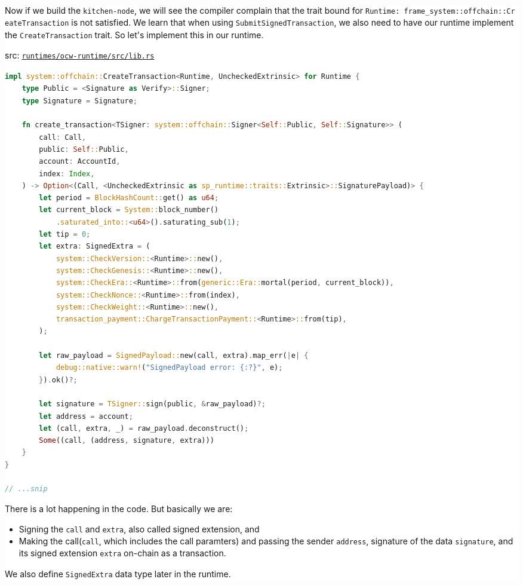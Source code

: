 Now if we build the `kitchen-node`, we will see the compiler complain that the trait bound for `Runtime: frame_system::offchain::CreateTransaction` is not satisfied. We learn that when using `SubmitSignedTransaction`, we also need to have our runtime implement the `CreateTransaction` trait. So let's implement this in our runtime.

src: [`runtimes/ocw-runtime/src/lib.rs`](https://github.com/substrate-developer-hub/recipes/tree/master/runtimes/ocw-runtime/src/lib.rs)

```rust
impl system::offchain::CreateTransaction<Runtime, UncheckedExtrinsic> for Runtime {
	type Public = <Signature as Verify>::Signer;
	type Signature = Signature;

	fn create_transaction<TSigner: system::offchain::Signer<Self::Public, Self::Signature>> (
		call: Call,
		public: Self::Public,
		account: AccountId,
		index: Index,
	) -> Option<(Call, <UncheckedExtrinsic as sp_runtime::traits::Extrinsic>::SignaturePayload)> {
		let period = BlockHashCount::get() as u64;
		let current_block = System::block_number()
			.saturated_into::<u64>().saturating_sub(1);
		let tip = 0;
		let extra: SignedExtra = (
			system::CheckVersion::<Runtime>::new(),
			system::CheckGenesis::<Runtime>::new(),
			system::CheckEra::<Runtime>::from(generic::Era::mortal(period, current_block)),
			system::CheckNonce::<Runtime>::from(index),
			system::CheckWeight::<Runtime>::new(),
			transaction_payment::ChargeTransactionPayment::<Runtime>::from(tip),
		);

		let raw_payload = SignedPayload::new(call, extra).map_err(|e| {
			debug::native::warn!("SignedPayload error: {:?}", e);
		}).ok()?;

		let signature = TSigner::sign(public, &raw_payload)?;
		let address = account;
		let (call, extra, _) = raw_payload.deconstruct();
		Some((call, (address, signature, extra)))
	}
}

// ...snip
```

There is a lot happening in the code. But basically we are:

- Signing the `call` and `extra`, also called signed extension, and
- Making the call(`call`, which includes the call paramters) and passing the sender `address`, signature of the data `signature`, and its signed extension `extra` on-chain as a transaction.

We also define `SignedExtra` data type later in the runtime.

